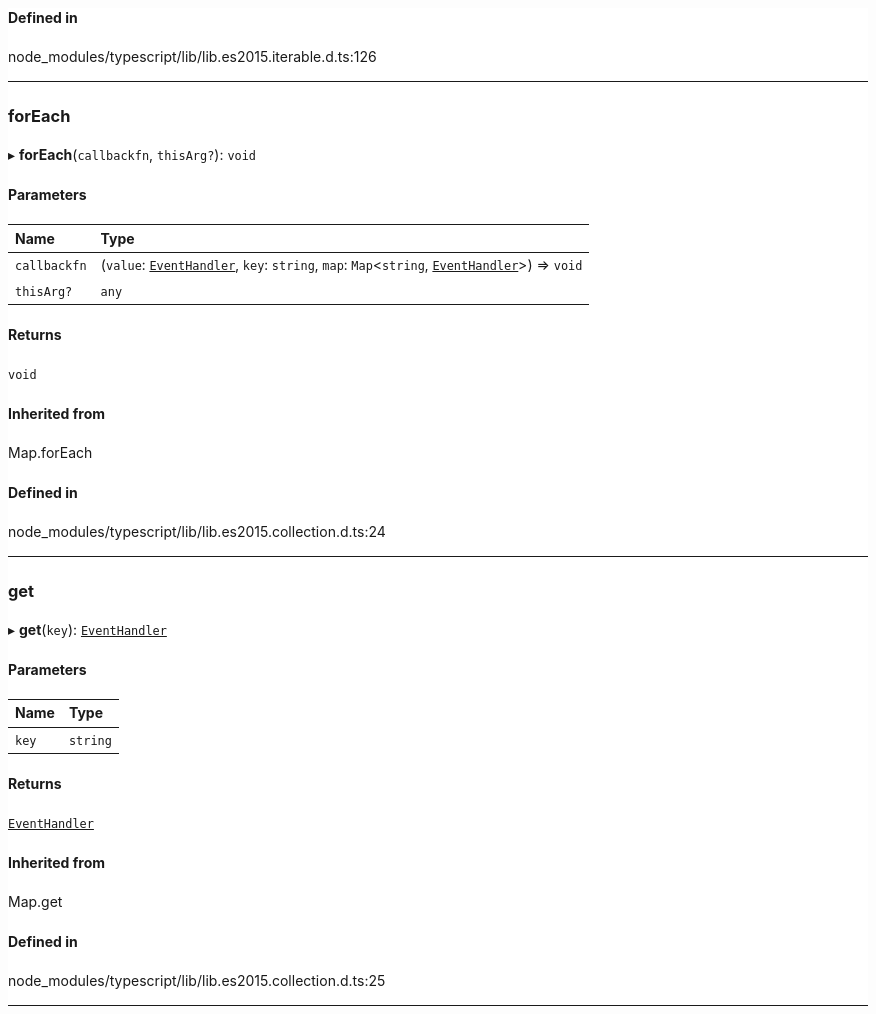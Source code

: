 #### Defined in

node_modules/typescript/lib/lib.es2015.iterable.d.ts:126

___

### forEach

▸ **forEach**(`callbackfn`, `thisArg?`): `void`

#### Parameters

| Name | Type |
| :------ | :------ |
| `callbackfn` | (`value`: [`EventHandler`](../modules.md#eventhandler), `key`: `string`, `map`: `Map`<`string`, [`EventHandler`](../modules.md#eventhandler)\>) => `void` |
| `thisArg?` | `any` |

#### Returns

`void`

#### Inherited from

Map.forEach

#### Defined in

node_modules/typescript/lib/lib.es2015.collection.d.ts:24

___

### get

▸ **get**(`key`): [`EventHandler`](../modules.md#eventhandler)

#### Parameters

| Name | Type |
| :------ | :------ |
| `key` | `string` |

#### Returns

[`EventHandler`](../modules.md#eventhandler)

#### Inherited from

Map.get

#### Defined in

node_modules/typescript/lib/lib.es2015.collection.d.ts:25

___
